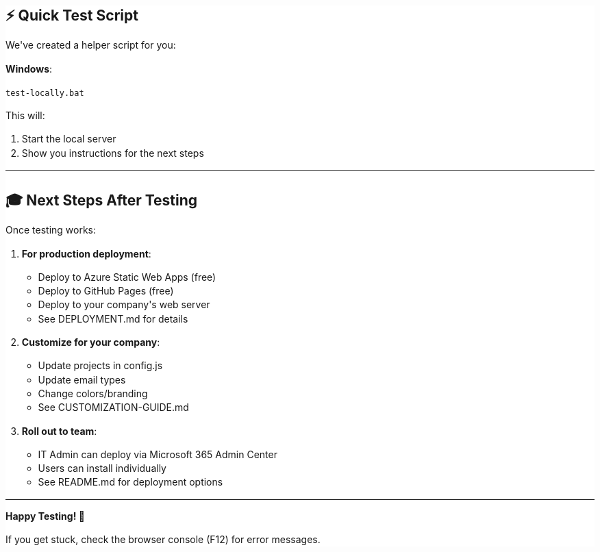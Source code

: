 
## ⚡ Quick Test Script

We've created a helper script for you:

**Windows**:
```bash
test-locally.bat
```

This will:
1. Start the local server
2. Show you instructions for the next steps

---

## 🎓 Next Steps After Testing

Once testing works:

1. **For production deployment**:
   - Deploy to Azure Static Web Apps (free)
   - Deploy to GitHub Pages (free)
   - Deploy to your company's web server
   - See DEPLOYMENT.md for details

2. **Customize for your company**:
   - Update projects in config.js
   - Update email types
   - Change colors/branding
   - See CUSTOMIZATION-GUIDE.md

3. **Roll out to team**:
   - IT Admin can deploy via Microsoft 365 Admin Center
   - Users can install individually
   - See README.md for deployment options

---

**Happy Testing! 🚀**

If you get stuck, check the browser console (F12) for error messages.
